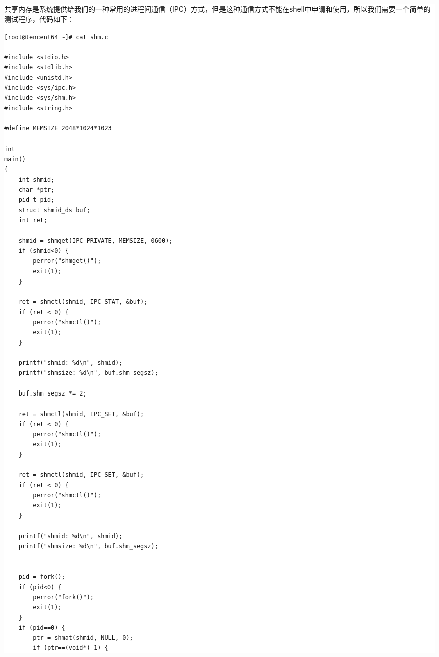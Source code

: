 共享内存是系统提供给我们的一种常用的进程间通信（IPC）方式，但是这种通信方式不能在shell中申请和使用，所以我们需要一个简单的测试程序，代码如下：  
  
```  
[root@tencent64 ~]# cat shm.c   
  
#include <stdio.h>  
#include <stdlib.h>  
#include <unistd.h>  
#include <sys/ipc.h>  
#include <sys/shm.h>  
#include <string.h>  
  
#define MEMSIZE 2048*1024*1023  
  
int  
main()  
{  
    int shmid;  
    char *ptr;  
    pid_t pid;  
    struct shmid_ds buf;  
    int ret;  
  
    shmid = shmget(IPC_PRIVATE, MEMSIZE, 0600);  
    if (shmid<0) {  
        perror("shmget()");  
        exit(1);  
    }  
  
    ret = shmctl(shmid, IPC_STAT, &buf);  
    if (ret < 0) {  
        perror("shmctl()");  
        exit(1);  
    }  
  
    printf("shmid: %d\n", shmid);  
    printf("shmsize: %d\n", buf.shm_segsz);  
  
    buf.shm_segsz *= 2;  
  
    ret = shmctl(shmid, IPC_SET, &buf);  
    if (ret < 0) {  
        perror("shmctl()");  
        exit(1);  
    }  
  
    ret = shmctl(shmid, IPC_SET, &buf);  
    if (ret < 0) {  
        perror("shmctl()");  
        exit(1);  
    }  
  
    printf("shmid: %d\n", shmid);  
    printf("shmsize: %d\n", buf.shm_segsz);  
  
  
    pid = fork();  
    if (pid<0) {  
        perror("fork()");  
        exit(1);  
    }  
    if (pid==0) {  
        ptr = shmat(shmid, NULL, 0);  
        if (ptr==(void*)-1) {  
```